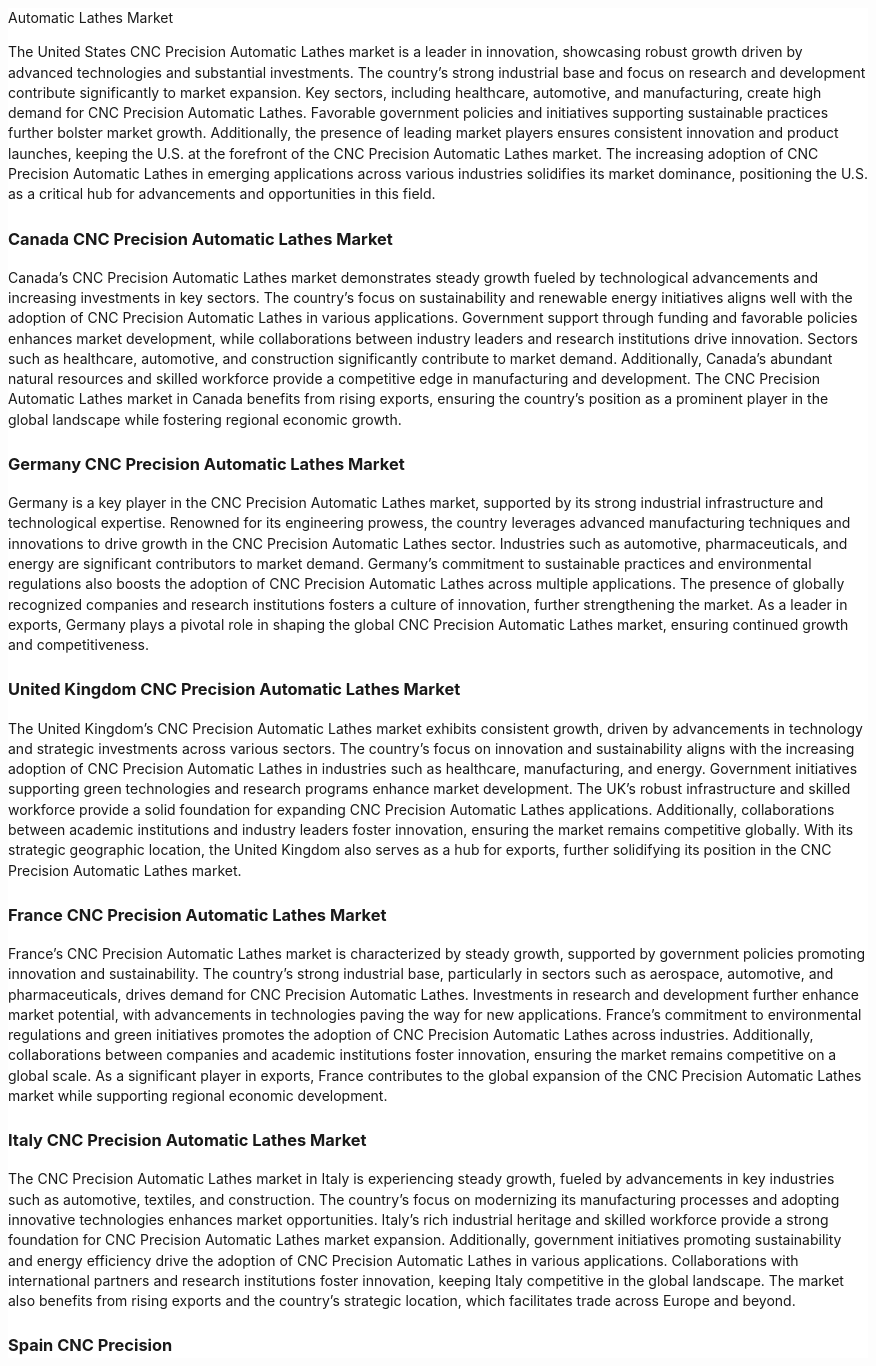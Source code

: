 Automatic Lathes Market</h3><p>The United States CNC Precision Automatic Lathes market is a leader in innovation, showcasing robust growth driven by advanced technologies and substantial investments. The country&rsquo;s strong industrial base and focus on research and development contribute significantly to market expansion. Key sectors, including healthcare, automotive, and manufacturing, create high demand for CNC Precision Automatic Lathes. Favorable government policies and initiatives supporting sustainable practices further bolster market growth. Additionally, the presence of leading market players ensures consistent innovation and product launches, keeping the U.S. at the forefront of the CNC Precision Automatic Lathes market. The increasing adoption of CNC Precision Automatic Lathes in emerging applications across various industries solidifies its market dominance, positioning the U.S. as a critical hub for advancements and opportunities in this field.</p><h3>Canada CNC Precision Automatic Lathes Market</h3><p>Canada&rsquo;s CNC Precision Automatic Lathes market demonstrates steady growth fueled by technological advancements and increasing investments in key sectors. The country&rsquo;s focus on sustainability and renewable energy initiatives aligns well with the adoption of CNC Precision Automatic Lathes in various applications. Government support through funding and favorable policies enhances market development, while collaborations between industry leaders and research institutions drive innovation. Sectors such as healthcare, automotive, and construction significantly contribute to market demand. Additionally, Canada&rsquo;s abundant natural resources and skilled workforce provide a competitive edge in manufacturing and development. The CNC Precision Automatic Lathes market in Canada benefits from rising exports, ensuring the country&rsquo;s position as a prominent player in the global landscape while fostering regional economic growth.</p><h3>Germany CNC Precision Automatic Lathes Market</h3><p>Germany is a key player in the CNC Precision Automatic Lathes market, supported by its strong industrial infrastructure and technological expertise. Renowned for its engineering prowess, the country leverages advanced manufacturing techniques and innovations to drive growth in the CNC Precision Automatic Lathes sector. Industries such as automotive, pharmaceuticals, and energy are significant contributors to market demand. Germany&rsquo;s commitment to sustainable practices and environmental regulations also boosts the adoption of CNC Precision Automatic Lathes across multiple applications. The presence of globally recognized companies and research institutions fosters a culture of innovation, further strengthening the market. As a leader in exports, Germany plays a pivotal role in shaping the global CNC Precision Automatic Lathes market, ensuring continued growth and competitiveness.</p><h3>United Kingdom CNC Precision Automatic Lathes Market</h3><p>The United Kingdom&rsquo;s CNC Precision Automatic Lathes market exhibits consistent growth, driven by advancements in technology and strategic investments across various sectors. The country&rsquo;s focus on innovation and sustainability aligns with the increasing adoption of CNC Precision Automatic Lathes in industries such as healthcare, manufacturing, and energy. Government initiatives supporting green technologies and research programs enhance market development. The UK&rsquo;s robust infrastructure and skilled workforce provide a solid foundation for expanding CNC Precision Automatic Lathes applications. Additionally, collaborations between academic institutions and industry leaders foster innovation, ensuring the market remains competitive globally. With its strategic geographic location, the United Kingdom also serves as a hub for exports, further solidifying its position in the CNC Precision Automatic Lathes market.</p><h3>France CNC Precision Automatic Lathes Market</h3><p>France&rsquo;s CNC Precision Automatic Lathes market is characterized by steady growth, supported by government policies promoting innovation and sustainability. The country&rsquo;s strong industrial base, particularly in sectors such as aerospace, automotive, and pharmaceuticals, drives demand for CNC Precision Automatic Lathes. Investments in research and development further enhance market potential, with advancements in technologies paving the way for new applications. France&rsquo;s commitment to environmental regulations and green initiatives promotes the adoption of CNC Precision Automatic Lathes across industries. Additionally, collaborations between companies and academic institutions foster innovation, ensuring the market remains competitive on a global scale. As a significant player in exports, France contributes to the global expansion of the CNC Precision Automatic Lathes market while supporting regional economic development.</p><h3>Italy CNC Precision Automatic Lathes Market</h3><p>The CNC Precision Automatic Lathes market in Italy is experiencing steady growth, fueled by advancements in key industries such as automotive, textiles, and construction. The country&rsquo;s focus on modernizing its manufacturing processes and adopting innovative technologies enhances market opportunities. Italy&rsquo;s rich industrial heritage and skilled workforce provide a strong foundation for CNC Precision Automatic Lathes market expansion. Additionally, government initiatives promoting sustainability and energy efficiency drive the adoption of CNC Precision Automatic Lathes in various applications. Collaborations with international partners and research institutions foster innovation, keeping Italy competitive in the global landscape. The market also benefits from rising exports and the country&rsquo;s strategic location, which facilitates trade across Europe and beyond.</p><h3>Spain CNC Precision